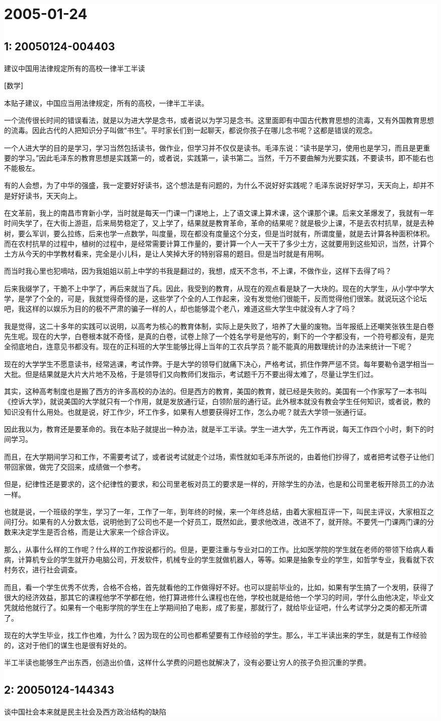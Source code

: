 # 2005-01-24

## 1: 20050124-004403

建议中国用法律规定所有的高校一律半工半读 

[数学]

本贴子建议，中国应当用法律规定，所有的高校，一律半工半读。 

一个流传很长时间的错误看法，就是以为进大学是念书，或者说以为学习是念书。这里面即有中国古代教育思想的流毒，又有外国教育思想的流毒。因此古代的人把知识分子叫做“书生”。平时家长们到一起聊天，都说你孩子在哪儿念书呢？这都是错误的观念。 

一个人进大学的目的是学习，学习当然包括读书，做作业，但学习并不仅仅是读书。毛泽东说：“读书是学习，使用也是学习，而且是更重要的学习。”因此毛泽东的教育思想是实践第一的，或者说，实践第一，读书第二。当然，千万不要曲解为光要实践，不要读书，即不能右也不能极左。 

有的人会想，为了中华的强盛，我一定要好好读书，这个想法是有问题的，为什么不说好好实践呢？毛泽东说好好学习，天天向上，却并不是好好读书，天天向上。 

在文革前，我上的南昌市育新小学，当时就是每天一门课一门课地上，上了语文课上算术课，这个课那个课。后来文革爆发了，我就有一年时间失学了，在大街上游逛，后来局势稳定了，又上学了，结果就是教育革命，革命的结果呢？就是极少上课，不是去农村抗旱，就是去种树，要么军训，要么拉练，后来也学一点数学，叫度量，现在都没有度量这个分支，但是当时就有，所谓度量，就是去计算各种面积体积。而在农村抗旱的过程中，植树的过程中，是经常需要计算工作量的，要计算一个人一天干了多少土方，这就要用到这些知识，当然，计算个土方从今天的中学教材看来，完全是小儿科，是让人笑掉大牙的特别容易的题目。但是当时就是有用啊。 

而当时我心里也犯嘀咕，因为我姐姐以前上中学的书我是翻过的，我想，成天不念书，不上课，不做作业，这样下去得了吗？ 

后来我缀学了，干脆不上中学了，再后来就当了兵。因此，我受到的教育，从现在的观点看是缺了一大块的。现在的大学生，从小学中学大学，是学了个全的，可是，我就觉得奇怪的是，这些学了个全的人工作起来，没有发觉他们很能干，反而觉得他们很笨。就说玩这个论坛吧，我这样的以娱乐为目的的极不严肃的骗子一样的人，却也能够混个老八，难道这些大学生中就没有人才了吗？ 

我是觉得，这二十多年的实践可以说明，以高考为核心的教育体制，实际上是失败了，培养了大量的废物。当年报纸上还嘲笑张铁生是白卷先生呢。现在的大学，白卷根本就不奇怪，是真的白卷，试卷上除了一个姓名学号是他写的，剩下的一个字都没有，一个符号都没有，是完全彻底地白，连意见书都没有。现在的正科班的大学生能够比得上当年的工农兵学员？能不能真的用数理统计的办法来统计一下呢？ 

现在的大学学生不愿意读书，经常逃课，考试作弊。于是大学的领导们就痛下决心，严格考试，抓住作弊严惩不贷。每年要勒令退学相当一大批。但是结果就是大片大片地不及格，于是领导们又向教师们发指示，考试题千万不要出得太难了，尽量让学生们过。 

其实，这种高考制度也是搬了西方的许多高校的办法的。但是西方的教育，美国的教育，就已经是失败的。美国有一个作家写了一本书叫《控诉大学》，就说美国的大学就只有一个作用，就是发放通行证，白领阶层的通行证。此外根本就没有教会学生任何知识，或者说，教的知识没有什么用处。也就是说，好工作少，坏工作多，如果有人想要获得好工作，怎么办呢？就去大学领一张通行证。 

因此我以为，教育还是要革命的。我在本贴子就提出一种办法，就是半工半读。学生一进大学，先工作再说，每天工作四个小时，剩下的时间学习。 

而且，在大学期间学习和工作，不需要考试了，或者说考试就走个过场，索性就如毛泽东所说的，由着他们抄得了，或者把考试卷子让他们带回家做，做完了交回来，成绩做一个参考。 

但是，纪律性还是要求的，这个纪律性的要求，和公司里老板对员工的要求是一样的，开除学生的办法，也是和公司里老板开除员工的办法一样。 

也就是说，一个班级的学生，学习了一年，工作了一年，到年终的时候，来一个年终总结，由着大家相互评一下，叫民主评议，大家相互之间打分。如果有的人分数太低，说明他到了公司也不是一个好员工，既然如此，要求他改进，改进不了，就开除。不要凭一门课两门课的分数来决定学生是否合格，而是让大家来一个综合评议。 

那么，从事什么样的工作呢？什么样的工作按说都行的。但是，更要注重与专业对口的工作。比如医学院的学生就在老师的带领下给病人看病，计算机专业的学生就开办电脑公司，开发软件，机械专业的学生就做机器人，等等。如果是抽象专业的学生，如哲学专业，我看就下农村务农，进行社会调查。 

而且，看一个学生优秀不优秀，合格不合格，首先就看他的工作做得好不好。也可以提前毕业的，比如，如果有学生搞了一个发明，获得了很大的经济效益，那其它的课程他学不学都在他，他打算进修什么课程也在他，学校也就是给他一个学习的时间，学什么由他决定，毕业文凭就给他就行了。如果有一个电影学院的学生在上学期间拍了电影，成了影星，那就行了，就给毕业证吧，什么考试学分之类的都无所谓了。 

现在的大学生毕业，找工作也难，为什么？因为现在的公司也都希望要有工作经验的学生。那么，半工半读出来的学生，就是有工作经验的，这对于他们的谋生也是很有好处的。 

半工半读也能够生产出东西，创造出价值，这样什么学费的问题也就解决了，没有必要让穷人的孩子负担沉重的学费。

## 2: 20050124-144343

谈中国社会本来就是民主社会及西方政治结构的缺陷 
